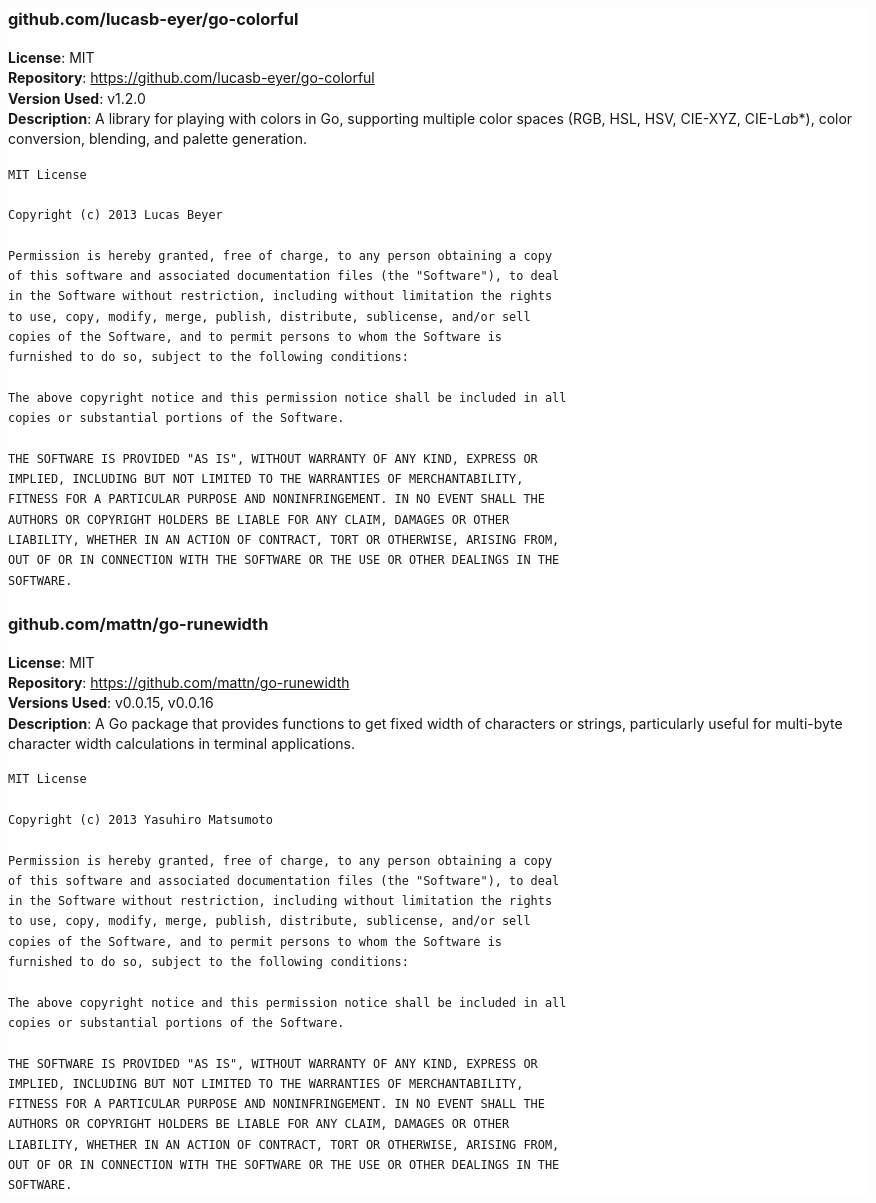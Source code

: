 ### github.com/lucasb-eyer/go-colorful

**License**: MIT  
**Repository**: https://github.com/lucasb-eyer/go-colorful  
**Version Used**: v1.2.0  
**Description**: A library for playing with colors in Go, supporting multiple color spaces (RGB, HSL, HSV, CIE-XYZ, CIE-L*a*b*), color conversion, blending, and palette generation.

```
MIT License

Copyright (c) 2013 Lucas Beyer

Permission is hereby granted, free of charge, to any person obtaining a copy
of this software and associated documentation files (the "Software"), to deal
in the Software without restriction, including without limitation the rights
to use, copy, modify, merge, publish, distribute, sublicense, and/or sell
copies of the Software, and to permit persons to whom the Software is
furnished to do so, subject to the following conditions:

The above copyright notice and this permission notice shall be included in all
copies or substantial portions of the Software.

THE SOFTWARE IS PROVIDED "AS IS", WITHOUT WARRANTY OF ANY KIND, EXPRESS OR
IMPLIED, INCLUDING BUT NOT LIMITED TO THE WARRANTIES OF MERCHANTABILITY,
FITNESS FOR A PARTICULAR PURPOSE AND NONINFRINGEMENT. IN NO EVENT SHALL THE
AUTHORS OR COPYRIGHT HOLDERS BE LIABLE FOR ANY CLAIM, DAMAGES OR OTHER
LIABILITY, WHETHER IN AN ACTION OF CONTRACT, TORT OR OTHERWISE, ARISING FROM,
OUT OF OR IN CONNECTION WITH THE SOFTWARE OR THE USE OR OTHER DEALINGS IN THE
SOFTWARE.
```

### github.com/mattn/go-runewidth

**License**: MIT  
**Repository**: https://github.com/mattn/go-runewidth  
**Versions Used**: v0.0.15, v0.0.16  
**Description**: A Go package that provides functions to get fixed width of characters or strings, particularly useful for multi-byte character width calculations in terminal applications.

```
MIT License

Copyright (c) 2013 Yasuhiro Matsumoto

Permission is hereby granted, free of charge, to any person obtaining a copy
of this software and associated documentation files (the "Software"), to deal
in the Software without restriction, including without limitation the rights
to use, copy, modify, merge, publish, distribute, sublicense, and/or sell
copies of the Software, and to permit persons to whom the Software is
furnished to do so, subject to the following conditions:

The above copyright notice and this permission notice shall be included in all
copies or substantial portions of the Software.

THE SOFTWARE IS PROVIDED "AS IS", WITHOUT WARRANTY OF ANY KIND, EXPRESS OR
IMPLIED, INCLUDING BUT NOT LIMITED TO THE WARRANTIES OF MERCHANTABILITY,
FITNESS FOR A PARTICULAR PURPOSE AND NONINFRINGEMENT. IN NO EVENT SHALL THE
AUTHORS OR COPYRIGHT HOLDERS BE LIABLE FOR ANY CLAIM, DAMAGES OR OTHER
LIABILITY, WHETHER IN AN ACTION OF CONTRACT, TORT OR OTHERWISE, ARISING FROM,
OUT OF OR IN CONNECTION WITH THE SOFTWARE OR THE USE OR OTHER DEALINGS IN THE
SOFTWARE.
```

